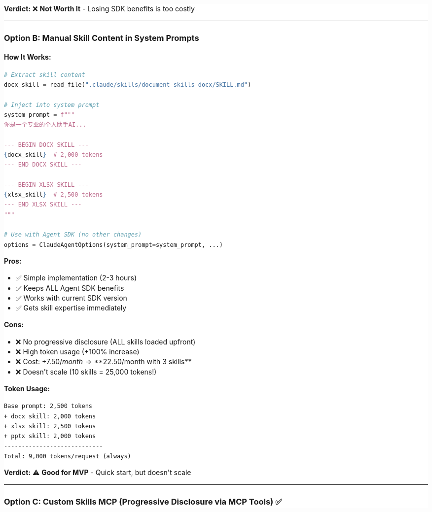 **Verdict:** ❌ **Not Worth It** - Losing SDK benefits is too costly

---

### Option B: Manual Skill Content in System Prompts

**How It Works:**
```python
# Extract skill content
docx_skill = read_file(".claude/skills/document-skills-docx/SKILL.md")

# Inject into system prompt
system_prompt = f"""
你是一个专业的个人助手AI...

--- BEGIN DOCX SKILL ---
{docx_skill}  # 2,000 tokens
--- END DOCX SKILL ---

--- BEGIN XLSX SKILL ---
{xlsx_skill}  # 2,500 tokens
--- END XLSX SKILL ---
"""

# Use with Agent SDK (no other changes)
options = ClaudeAgentOptions(system_prompt=system_prompt, ...)
```

**Pros:**
- ✅ Simple implementation (2-3 hours)
- ✅ Keeps ALL Agent SDK benefits
- ✅ Works with current SDK version
- ✅ Gets skill expertise immediately

**Cons:**
- ❌ No progressive disclosure (ALL skills loaded upfront)
- ❌ High token usage (+100% increase)
- ❌ Cost: +$7.50/month → **$22.50/month with 3 skills**
- ❌ Doesn't scale (10 skills = 25,000 tokens!)

**Token Usage:**
```
Base prompt: 2,500 tokens
+ docx skill: 2,000 tokens
+ xlsx skill: 2,500 tokens
+ pptx skill: 2,000 tokens
----------------------------
Total: 9,000 tokens/request (always)
```

**Verdict:** ⚠️ **Good for MVP** - Quick start, but doesn't scale

---

### Option C: Custom Skills MCP (Progressive Disclosure via MCP Tools) ✅
